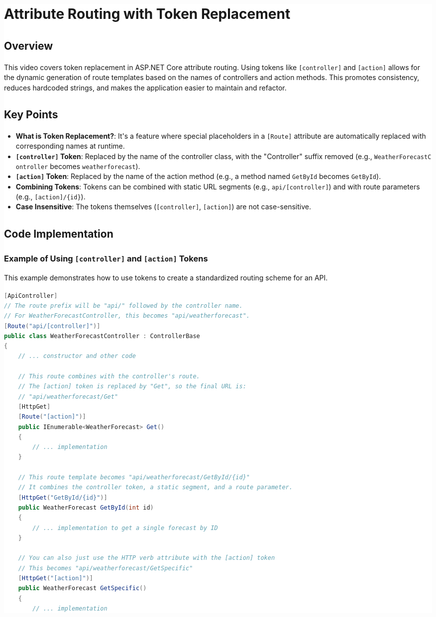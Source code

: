 

# Attribute Routing with Token Replacement

## Overview

This video covers token replacement in ASP.NET Core attribute routing. Using tokens like `[controller]` and `[action]` allows for the dynamic generation of route templates based on the names of controllers and action methods. This promotes consistency, reduces hardcoded strings, and makes the application easier to maintain and refactor.

## Key Points

- **What is Token Replacement?**: It's a feature where special placeholders in a `[Route]` attribute are automatically replaced with corresponding names at runtime.
- **`[controller]` Token**: Replaced by the name of the controller class, with the "Controller" suffix removed (e.g., `WeatherForecastController` becomes `weatherforecast`).
- **`[action]` Token**: Replaced by the name of the action method (e.g., a method named `GetById` becomes `GetById`).
- **Combining Tokens**: Tokens can be combined with static URL segments (e.g., `api/[controller]`) and with route parameters (e.g., `[action]/{id}`).
- **Case Insensitive**: The tokens themselves (`[controller]`, `[action]`) are not case-sensitive.


## Code Implementation

### Example of Using `[controller]` and `[action]` Tokens

This example demonstrates how to use tokens to create a standardized routing scheme for an API.

```csharp
[ApiController]
// The route prefix will be "api/" followed by the controller name.
// For WeatherForecastController, this becomes "api/weatherforecast".
[Route("api/[controller]")]
public class WeatherForecastController : ControllerBase
{
    // ... constructor and other code

    // This route combines with the controller's route.
    // The [action] token is replaced by "Get", so the final URL is:
    // "api/weatherforecast/Get"
    [HttpGet]
    [Route("[action]")]
    public IEnumerable<WeatherForecast> Get()
    {
        // ... implementation
    }

    // This route template becomes "api/weatherforecast/GetById/{id}"
    // It combines the controller token, a static segment, and a route parameter.
    [HttpGet("GetById/{id}")]
    public WeatherForecast GetById(int id)
    {
        // ... implementation to get a single forecast by ID
    }

    // You can also just use the HTTP verb attribute with the [action] token
    // This becomes "api/weatherforecast/GetSpecific"
    [HttpGet("[action]")]
    public WeatherForecast GetSpecific()
    {
        // ... implementation
```